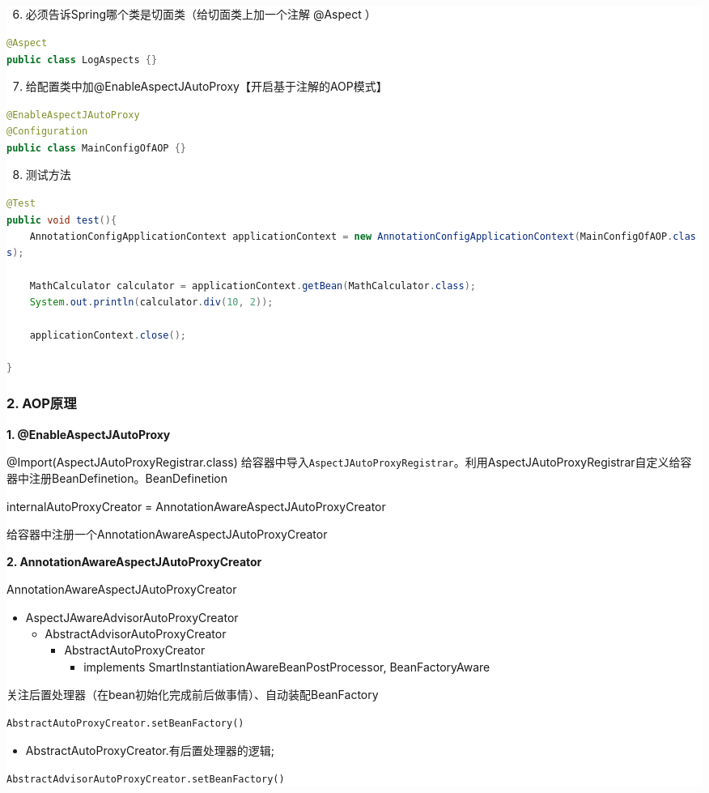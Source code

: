 6. 必须告诉Spring哪个类是切面类（给切面类上加一个注解 @Aspect ）

```java
@Aspect
public class LogAspects {}
```

7. 给配置类中加@EnableAspectJAutoProxy【开启基于注解的AOP模式】

```java
@EnableAspectJAutoProxy
@Configuration
public class MainConfigOfAOP {}
```

8. 测试方法

```java
@Test
public void test(){
    AnnotationConfigApplicationContext applicationContext = new AnnotationConfigApplicationContext(MainConfigOfAOP.class);

    MathCalculator calculator = applicationContext.getBean(MathCalculator.class);
    System.out.println(calculator.div(10, 2));

    applicationContext.close();

}
```



### 2. AOP原理

**1. @EnableAspectJAutoProxy**

@Import(AspectJAutoProxyRegistrar.class) 给容器中导入`AspectJAutoProxyRegistrar`。利用AspectJAutoProxyRegistrar自定义给容器中注册BeanDefinetion。BeanDefinetion

internalAutoProxyCreator = AnnotationAwareAspectJAutoProxyCreator

给容器中注册一个AnnotationAwareAspectJAutoProxyCreator

**2. AnnotationAwareAspectJAutoProxyCreator**

AnnotationAwareAspectJAutoProxyCreator

- AspectJAwareAdvisorAutoProxyCreator
  - AbstractAdvisorAutoProxyCreator
    - AbstractAutoProxyCreator
      - implements SmartInstantiationAwareBeanPostProcessor, BeanFactoryAware

关注后置处理器（在bean初始化完成前后做事情）、自动装配BeanFactory

`AbstractAutoProxyCreator.setBeanFactory()`

- AbstractAutoProxyCreator.有后置处理器的逻辑;

`AbstractAdvisorAutoProxyCreator.setBeanFactory()`
